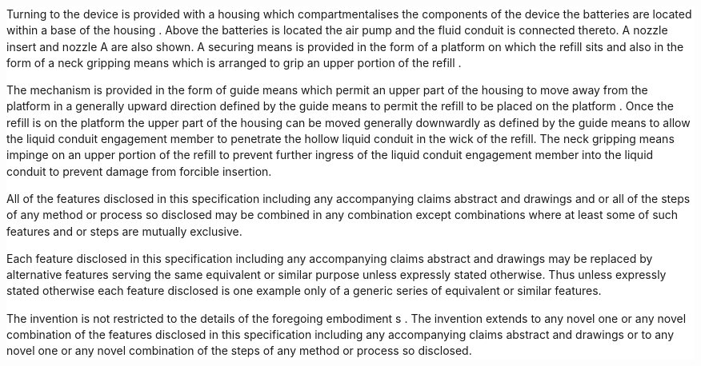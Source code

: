 Turning to the device is provided with a housing which compartmentalises the components of the device the batteries are located within a base of the housing . Above the batteries is located the air pump and the fluid conduit is connected thereto. A nozzle insert and nozzle A are also shown. A securing means is provided in the form of a platform on which the refill sits and also in the form of a neck gripping means which is arranged to grip an upper portion of the refill .

The mechanism is provided in the form of guide means which permit an upper part of the housing to move away from the platform in a generally upward direction defined by the guide means to permit the refill to be placed on the platform . Once the refill is on the platform the upper part of the housing can be moved generally downwardly as defined by the guide means to allow the liquid conduit engagement member to penetrate the hollow liquid conduit in the wick of the refill. The neck gripping means impinge on an upper portion of the refill to prevent further ingress of the liquid conduit engagement member into the liquid conduit to prevent damage from forcible insertion.

All of the features disclosed in this specification including any accompanying claims abstract and drawings and or all of the steps of any method or process so disclosed may be combined in any combination except combinations where at least some of such features and or steps are mutually exclusive.

Each feature disclosed in this specification including any accompanying claims abstract and drawings may be replaced by alternative features serving the same equivalent or similar purpose unless expressly stated otherwise. Thus unless expressly stated otherwise each feature disclosed is one example only of a generic series of equivalent or similar features.

The invention is not restricted to the details of the foregoing embodiment s . The invention extends to any novel one or any novel combination of the features disclosed in this specification including any accompanying claims abstract and drawings or to any novel one or any novel combination of the steps of any method or process so disclosed.

